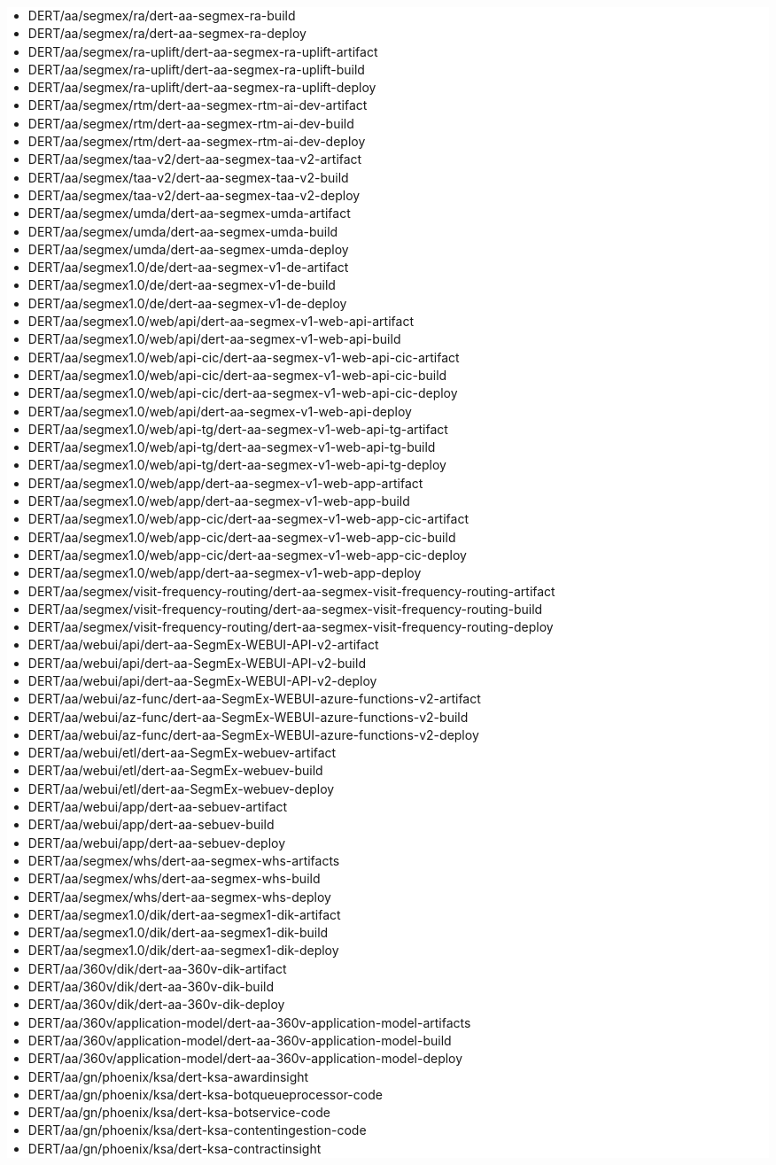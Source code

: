 - DERT/aa/segmex/ra/dert-aa-segmex-ra-build
- DERT/aa/segmex/ra/dert-aa-segmex-ra-deploy
- DERT/aa/segmex/ra-uplift/dert-aa-segmex-ra-uplift-artifact
- DERT/aa/segmex/ra-uplift/dert-aa-segmex-ra-uplift-build
- DERT/aa/segmex/ra-uplift/dert-aa-segmex-ra-uplift-deploy
- DERT/aa/segmex/rtm/dert-aa-segmex-rtm-ai-dev-artifact
- DERT/aa/segmex/rtm/dert-aa-segmex-rtm-ai-dev-build
- DERT/aa/segmex/rtm/dert-aa-segmex-rtm-ai-dev-deploy
- DERT/aa/segmex/taa-v2/dert-aa-segmex-taa-v2-artifact
- DERT/aa/segmex/taa-v2/dert-aa-segmex-taa-v2-build
- DERT/aa/segmex/taa-v2/dert-aa-segmex-taa-v2-deploy
- DERT/aa/segmex/umda/dert-aa-segmex-umda-artifact
- DERT/aa/segmex/umda/dert-aa-segmex-umda-build
- DERT/aa/segmex/umda/dert-aa-segmex-umda-deploy
- DERT/aa/segmex1.0/de/dert-aa-segmex-v1-de-artifact
- DERT/aa/segmex1.0/de/dert-aa-segmex-v1-de-build
- DERT/aa/segmex1.0/de/dert-aa-segmex-v1-de-deploy
- DERT/aa/segmex1.0/web/api/dert-aa-segmex-v1-web-api-artifact
- DERT/aa/segmex1.0/web/api/dert-aa-segmex-v1-web-api-build
- DERT/aa/segmex1.0/web/api-cic/dert-aa-segmex-v1-web-api-cic-artifact
- DERT/aa/segmex1.0/web/api-cic/dert-aa-segmex-v1-web-api-cic-build
- DERT/aa/segmex1.0/web/api-cic/dert-aa-segmex-v1-web-api-cic-deploy
- DERT/aa/segmex1.0/web/api/dert-aa-segmex-v1-web-api-deploy
- DERT/aa/segmex1.0/web/api-tg/dert-aa-segmex-v1-web-api-tg-artifact
- DERT/aa/segmex1.0/web/api-tg/dert-aa-segmex-v1-web-api-tg-build
- DERT/aa/segmex1.0/web/api-tg/dert-aa-segmex-v1-web-api-tg-deploy
- DERT/aa/segmex1.0/web/app/dert-aa-segmex-v1-web-app-artifact
- DERT/aa/segmex1.0/web/app/dert-aa-segmex-v1-web-app-build
- DERT/aa/segmex1.0/web/app-cic/dert-aa-segmex-v1-web-app-cic-artifact
- DERT/aa/segmex1.0/web/app-cic/dert-aa-segmex-v1-web-app-cic-build
- DERT/aa/segmex1.0/web/app-cic/dert-aa-segmex-v1-web-app-cic-deploy
- DERT/aa/segmex1.0/web/app/dert-aa-segmex-v1-web-app-deploy
- DERT/aa/segmex/visit-frequency-routing/dert-aa-segmex-visit-frequency-routing-artifact
- DERT/aa/segmex/visit-frequency-routing/dert-aa-segmex-visit-frequency-routing-build
- DERT/aa/segmex/visit-frequency-routing/dert-aa-segmex-visit-frequency-routing-deploy
- DERT/aa/webui/api/dert-aa-SegmEx-WEBUI-API-v2-artifact
- DERT/aa/webui/api/dert-aa-SegmEx-WEBUI-API-v2-build
- DERT/aa/webui/api/dert-aa-SegmEx-WEBUI-API-v2-deploy
- DERT/aa/webui/az-func/dert-aa-SegmEx-WEBUI-azure-functions-v2-artifact
- DERT/aa/webui/az-func/dert-aa-SegmEx-WEBUI-azure-functions-v2-build
- DERT/aa/webui/az-func/dert-aa-SegmEx-WEBUI-azure-functions-v2-deploy
- DERT/aa/webui/etl/dert-aa-SegmEx-webuev-artifact
- DERT/aa/webui/etl/dert-aa-SegmEx-webuev-build
- DERT/aa/webui/etl/dert-aa-SegmEx-webuev-deploy
- DERT/aa/webui/app/dert-aa-sebuev-artifact
- DERT/aa/webui/app/dert-aa-sebuev-build
- DERT/aa/webui/app/dert-aa-sebuev-deploy
- DERT/aa/segmex/whs/dert-aa-segmex-whs-artifacts
- DERT/aa/segmex/whs/dert-aa-segmex-whs-build
- DERT/aa/segmex/whs/dert-aa-segmex-whs-deploy
- DERT/aa/segmex1.0/dik/dert-aa-segmex1-dik-artifact
- DERT/aa/segmex1.0/dik/dert-aa-segmex1-dik-build
- DERT/aa/segmex1.0/dik/dert-aa-segmex1-dik-deploy
- DERT/aa/360v/dik/dert-aa-360v-dik-artifact
- DERT/aa/360v/dik/dert-aa-360v-dik-build
- DERT/aa/360v/dik/dert-aa-360v-dik-deploy
- DERT/aa/360v/application-model/dert-aa-360v-application-model-artifacts
- DERT/aa/360v/application-model/dert-aa-360v-application-model-build
- DERT/aa/360v/application-model/dert-aa-360v-application-model-deploy
- DERT/aa/gn/phoenix/ksa/dert-ksa-awardinsight
- DERT/aa/gn/phoenix/ksa/dert-ksa-botqueueprocessor-code
- DERT/aa/gn/phoenix/ksa/dert-ksa-botservice-code
- DERT/aa/gn/phoenix/ksa/dert-ksa-contentingestion-code
- DERT/aa/gn/phoenix/ksa/dert-ksa-contractinsight